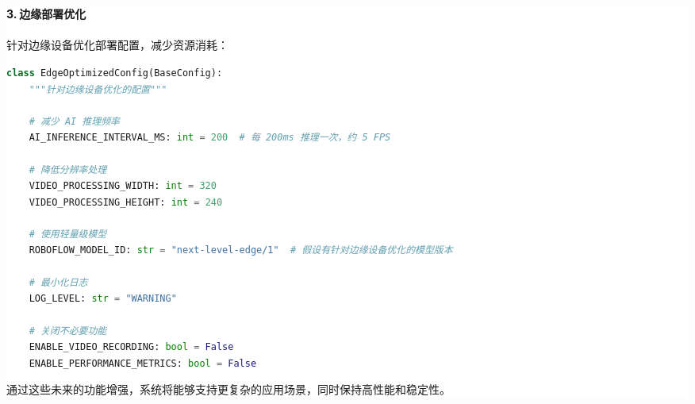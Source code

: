 #### **3. 边缘部署优化**

针对边缘设备优化部署配置，减少资源消耗：

```python
class EdgeOptimizedConfig(BaseConfig):
    """针对边缘设备优化的配置"""
    
    # 减少 AI 推理频率
    AI_INFERENCE_INTERVAL_MS: int = 200  # 每 200ms 推理一次，约 5 FPS
    
    # 降低分辨率处理
    VIDEO_PROCESSING_WIDTH: int = 320
    VIDEO_PROCESSING_HEIGHT: int = 240
    
    # 使用轻量级模型
    ROBOFLOW_MODEL_ID: str = "next-level-edge/1"  # 假设有针对边缘设备优化的模型版本
    
    # 最小化日志
    LOG_LEVEL: str = "WARNING"
    
    # 关闭不必要功能
    ENABLE_VIDEO_RECORDING: bool = False
    ENABLE_PERFORMANCE_METRICS: bool = False
```

通过这些未来的功能增强，系统将能够支持更复杂的应用场景，同时保持高性能和稳定性。